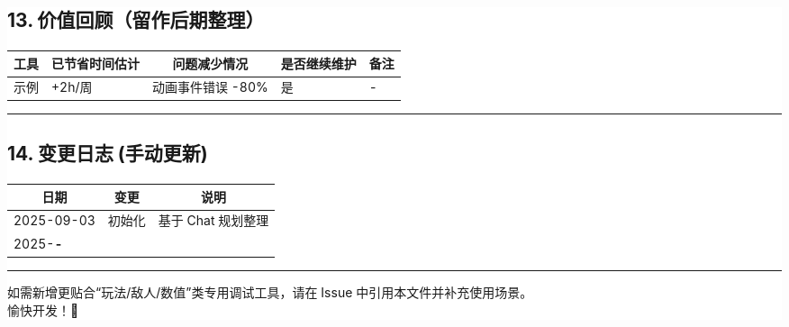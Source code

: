 
## 13. 价值回顾（留作后期整理）

| 工具  | 已节省时间估计 | 问题减少情况      | 是否继续维护 | 备注  |
| --- | ------- | ----------- | ------ | --- |
| 示例  | +2h/周   | 动画事件错误 -80% | 是      | -   |

---

## 14. 变更日志 (手动更新)

| 日期         | 变更  | 说明           |
| ---------- | --- | ------------ |
| 2025-09-03 | 初始化 | 基于 Chat 规划整理 |
| 2025-__-__ |     |              |

---

如需新增更贴合“玩法/敌人/数值”类专用调试工具，请在 Issue 中引用本文件并补充使用场景。  
愉快开发！🚀
